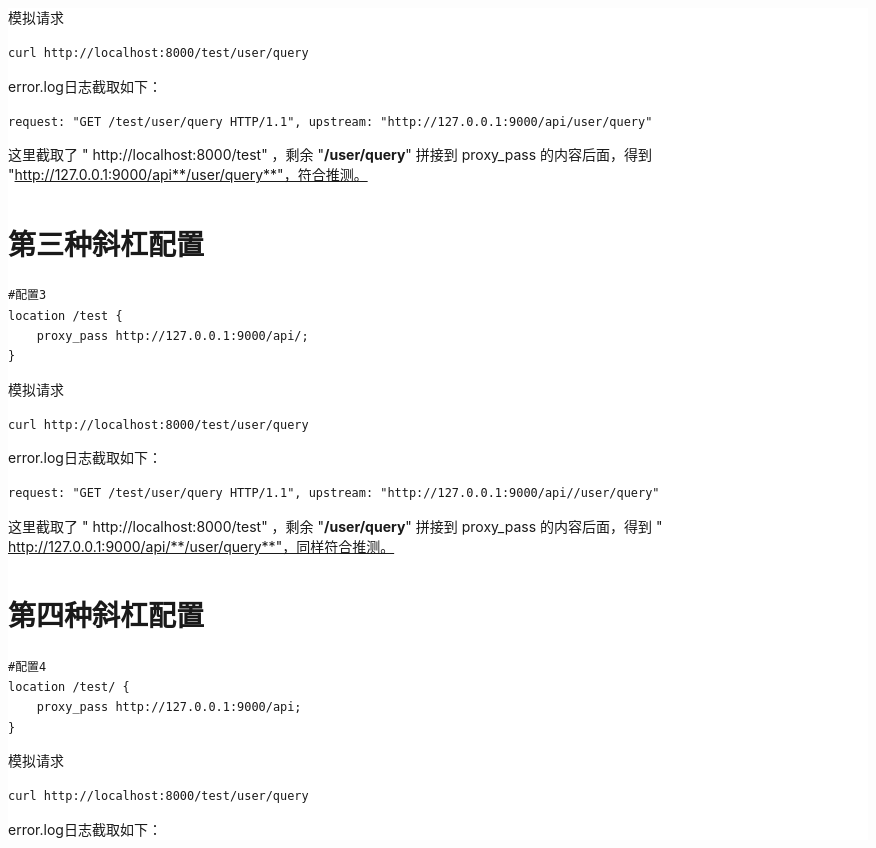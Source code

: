 模拟请求

```
curl http://localhost:8000/test/user/query
```

error.log日志截取如下：

```
request: "GET /test/user/query HTTP/1.1", upstream: "http://127.0.0.1:9000/api/user/query"
```

这里截取了 "
http://localhost:8000/test" ，剩余 "**/user/query**" 拼接到 proxy_pass 的内容后面，得到 "http://127.0.0.1:9000/api**/user/query**"，符合推测。

# 第三种斜杠配置

```
#配置3
location /test {
    proxy_pass http://127.0.0.1:9000/api/;
}
```

模拟请求

```
curl http://localhost:8000/test/user/query
```

error.log日志截取如下：

```
request: "GET /test/user/query HTTP/1.1", upstream: "http://127.0.0.1:9000/api//user/query"
```

这里截取了 "
http://localhost:8000/test" ，剩余 "**/user/query**" 拼接到 proxy_pass 的内容后面，得到 "
http://127.0.0.1:9000/api/**/user/query**"，同样符合推测。

# 第四种斜杠配置

```
#配置4
location /test/ {
    proxy_pass http://127.0.0.1:9000/api;
}
```

模拟请求

```
curl http://localhost:8000/test/user/query
```

error.log日志截取如下：
